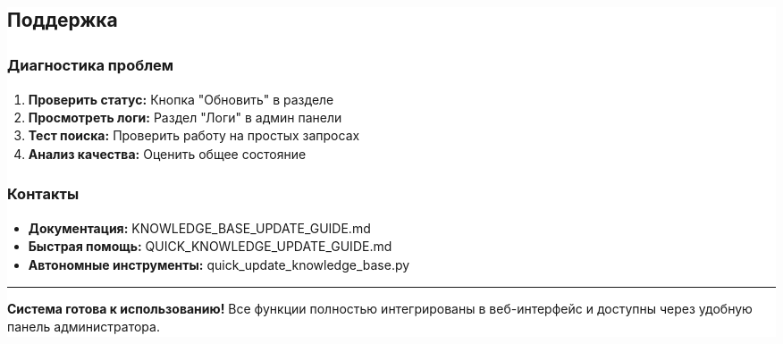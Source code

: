 ## Поддержка

### Диагностика проблем
1. **Проверить статус:** Кнопка "Обновить" в разделе
2. **Просмотреть логи:** Раздел "Логи" в админ панели
3. **Тест поиска:** Проверить работу на простых запросах
4. **Анализ качества:** Оценить общее состояние

### Контакты
- **Документация:** KNOWLEDGE_BASE_UPDATE_GUIDE.md
- **Быстрая помощь:** QUICK_KNOWLEDGE_UPDATE_GUIDE.md
- **Автономные инструменты:** quick_update_knowledge_base.py

---

**Система готова к использованию!** Все функции полностью интегрированы в веб-интерфейс и доступны через удобную панель администратора. 